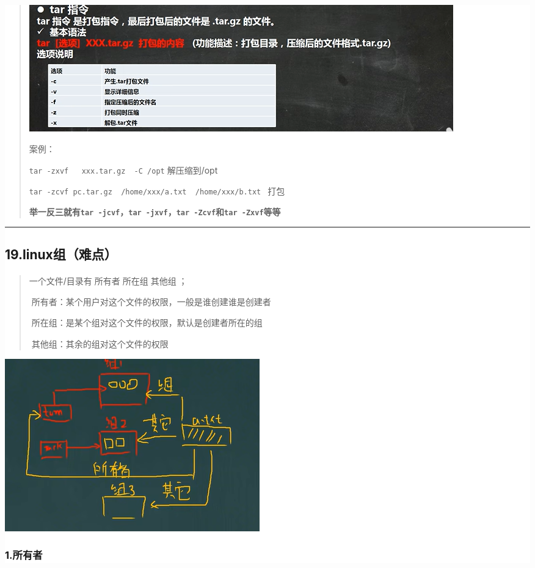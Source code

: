 >![image-20240904160759353](Linux入门/image-20240904160759353-172543728058120.png)
>
>案例：
>
>`tar -zxvf   xxx.tar.gz  -C /opt`  解压缩到/opt
>
>`tar -zcvf	pc.tar.gz  /home/xxx/a.txt  /home/xxx/b.txt `  打包
>
>**举一反三就有`tar -jcvf`，`tar -jxvf`，`tar -Zcvf`和`tar -Zxvf`等等**

------

## 19.linux组（难点）

> 一个文件/目录有 所有者 所在组 其他组 ；
>
> ​	所有者：某个用户对这个文件的权限，一般是谁创建谁是创建者
>
> ​	所在组：是某个组对这个文件的权限，默认是创建者所在的组
>
> ​	其他组：其余的组对这个文件的权限

![image-20240904163445173](Linux入门/image-20240904163445173-172543888627621.png)

### 1.所有者
